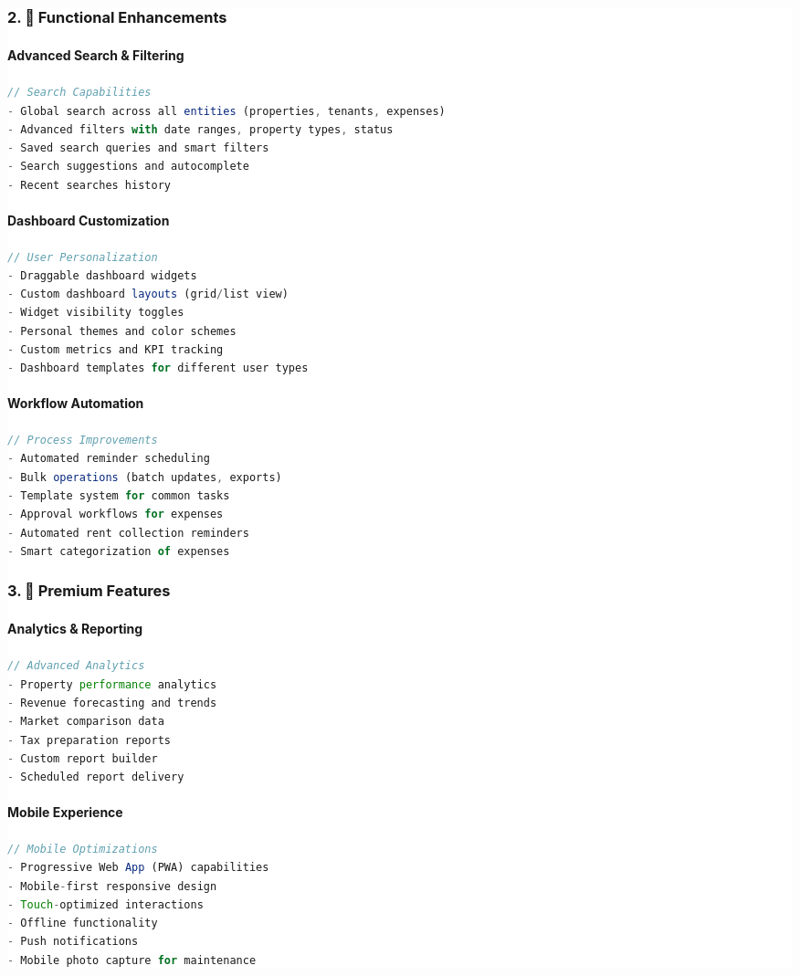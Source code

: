 ### 2. 🔧 Functional Enhancements

#### Advanced Search & Filtering
```typescript
// Search Capabilities
- Global search across all entities (properties, tenants, expenses)
- Advanced filters with date ranges, property types, status
- Saved search queries and smart filters
- Search suggestions and autocomplete
- Recent searches history
```

#### Dashboard Customization
```typescript
// User Personalization
- Draggable dashboard widgets
- Custom dashboard layouts (grid/list view)
- Widget visibility toggles
- Personal themes and color schemes
- Custom metrics and KPI tracking
- Dashboard templates for different user types
```

#### Workflow Automation
```typescript
// Process Improvements
- Automated reminder scheduling
- Bulk operations (batch updates, exports)
- Template system for common tasks
- Approval workflows for expenses
- Automated rent collection reminders
- Smart categorization of expenses
```

### 3. 🚀 Premium Features

#### Analytics & Reporting
```typescript
// Advanced Analytics
- Property performance analytics
- Revenue forecasting and trends
- Market comparison data
- Tax preparation reports
- Custom report builder
- Scheduled report delivery
```

#### Mobile Experience
```typescript
// Mobile Optimizations
- Progressive Web App (PWA) capabilities
- Mobile-first responsive design
- Touch-optimized interactions
- Offline functionality
- Push notifications
- Mobile photo capture for maintenance
```
